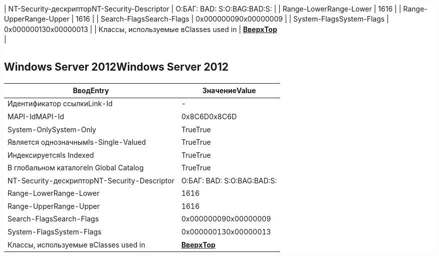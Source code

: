 | <span data-ttu-id="586d0-277">NT-Security-дескриптор</span><span class="sxs-lookup"><span data-stu-id="586d0-277">NT-Security-Descriptor</span></span> | <span data-ttu-id="586d0-278">О:БАГ: BAD: S:</span><span class="sxs-lookup"><span data-stu-id="586d0-278">O:BAG:BAD:S:</span></span>                    |
| <span data-ttu-id="586d0-279">Range-Lower</span><span class="sxs-lookup"><span data-stu-id="586d0-279">Range-Lower</span></span>            | <span data-ttu-id="586d0-280">16</span><span class="sxs-lookup"><span data-stu-id="586d0-280">16</span></span>                              |
| <span data-ttu-id="586d0-281">Range-Upper</span><span class="sxs-lookup"><span data-stu-id="586d0-281">Range-Upper</span></span>            | <span data-ttu-id="586d0-282">16</span><span class="sxs-lookup"><span data-stu-id="586d0-282">16</span></span>                              |
| <span data-ttu-id="586d0-283">Search-Flags</span><span class="sxs-lookup"><span data-stu-id="586d0-283">Search-Flags</span></span>           | <span data-ttu-id="586d0-284">0x00000009</span><span class="sxs-lookup"><span data-stu-id="586d0-284">0x00000009</span></span>                      |
| <span data-ttu-id="586d0-285">System-Flags</span><span class="sxs-lookup"><span data-stu-id="586d0-285">System-Flags</span></span>           | <span data-ttu-id="586d0-286">0x00000013</span><span class="sxs-lookup"><span data-stu-id="586d0-286">0x00000013</span></span>                      |
| <span data-ttu-id="586d0-287">Классы, используемые в</span><span class="sxs-lookup"><span data-stu-id="586d0-287">Classes used in</span></span>        | [<span data-ttu-id="586d0-288">**Вверх**</span><span class="sxs-lookup"><span data-stu-id="586d0-288">**Top**</span></span>](c-top.md)<br/> |



## <a name="windows-server-2012"></a><span data-ttu-id="586d0-289">Windows Server 2012</span><span class="sxs-lookup"><span data-stu-id="586d0-289">Windows Server 2012</span></span>



| <span data-ttu-id="586d0-290">Ввод</span><span class="sxs-lookup"><span data-stu-id="586d0-290">Entry</span></span> | <span data-ttu-id="586d0-291">Значение</span><span class="sxs-lookup"><span data-stu-id="586d0-291">Value</span></span> |
|------------------------|---------------------------------|
| <span data-ttu-id="586d0-292">Идентификатор ссылки</span><span class="sxs-lookup"><span data-stu-id="586d0-292">Link-Id</span></span>                | \-                              |
| <span data-ttu-id="586d0-293">MAPI-Id</span><span class="sxs-lookup"><span data-stu-id="586d0-293">MAPI-Id</span></span>                | <span data-ttu-id="586d0-294">0x8C6D</span><span class="sxs-lookup"><span data-stu-id="586d0-294">0x8C6D</span></span>                          |
| <span data-ttu-id="586d0-295">System-Only</span><span class="sxs-lookup"><span data-stu-id="586d0-295">System-Only</span></span>            | <span data-ttu-id="586d0-296">True</span><span class="sxs-lookup"><span data-stu-id="586d0-296">True</span></span>                            |
| <span data-ttu-id="586d0-297">Является однозначным</span><span class="sxs-lookup"><span data-stu-id="586d0-297">Is-Single-Valued</span></span>       | <span data-ttu-id="586d0-298">True</span><span class="sxs-lookup"><span data-stu-id="586d0-298">True</span></span>                            |
| <span data-ttu-id="586d0-299">Индексируется</span><span class="sxs-lookup"><span data-stu-id="586d0-299">Is Indexed</span></span>             | <span data-ttu-id="586d0-300">True</span><span class="sxs-lookup"><span data-stu-id="586d0-300">True</span></span>                            |
| <span data-ttu-id="586d0-301">В глобальном каталоге</span><span class="sxs-lookup"><span data-stu-id="586d0-301">In Global Catalog</span></span>      | <span data-ttu-id="586d0-302">True</span><span class="sxs-lookup"><span data-stu-id="586d0-302">True</span></span>                            |
| <span data-ttu-id="586d0-303">NT-Security-дескриптор</span><span class="sxs-lookup"><span data-stu-id="586d0-303">NT-Security-Descriptor</span></span> | <span data-ttu-id="586d0-304">О:БАГ: BAD: S:</span><span class="sxs-lookup"><span data-stu-id="586d0-304">O:BAG:BAD:S:</span></span>                    |
| <span data-ttu-id="586d0-305">Range-Lower</span><span class="sxs-lookup"><span data-stu-id="586d0-305">Range-Lower</span></span>            | <span data-ttu-id="586d0-306">16</span><span class="sxs-lookup"><span data-stu-id="586d0-306">16</span></span>                              |
| <span data-ttu-id="586d0-307">Range-Upper</span><span class="sxs-lookup"><span data-stu-id="586d0-307">Range-Upper</span></span>            | <span data-ttu-id="586d0-308">16</span><span class="sxs-lookup"><span data-stu-id="586d0-308">16</span></span>                              |
| <span data-ttu-id="586d0-309">Search-Flags</span><span class="sxs-lookup"><span data-stu-id="586d0-309">Search-Flags</span></span>           | <span data-ttu-id="586d0-310">0x00000009</span><span class="sxs-lookup"><span data-stu-id="586d0-310">0x00000009</span></span>                      |
| <span data-ttu-id="586d0-311">System-Flags</span><span class="sxs-lookup"><span data-stu-id="586d0-311">System-Flags</span></span>           | <span data-ttu-id="586d0-312">0x00000013</span><span class="sxs-lookup"><span data-stu-id="586d0-312">0x00000013</span></span>                      |
| <span data-ttu-id="586d0-313">Классы, используемые в</span><span class="sxs-lookup"><span data-stu-id="586d0-313">Classes used in</span></span>        | [<span data-ttu-id="586d0-314">**Вверх**</span><span class="sxs-lookup"><span data-stu-id="586d0-314">**Top**</span></span>](c-top.md)<br/> |



 

 





